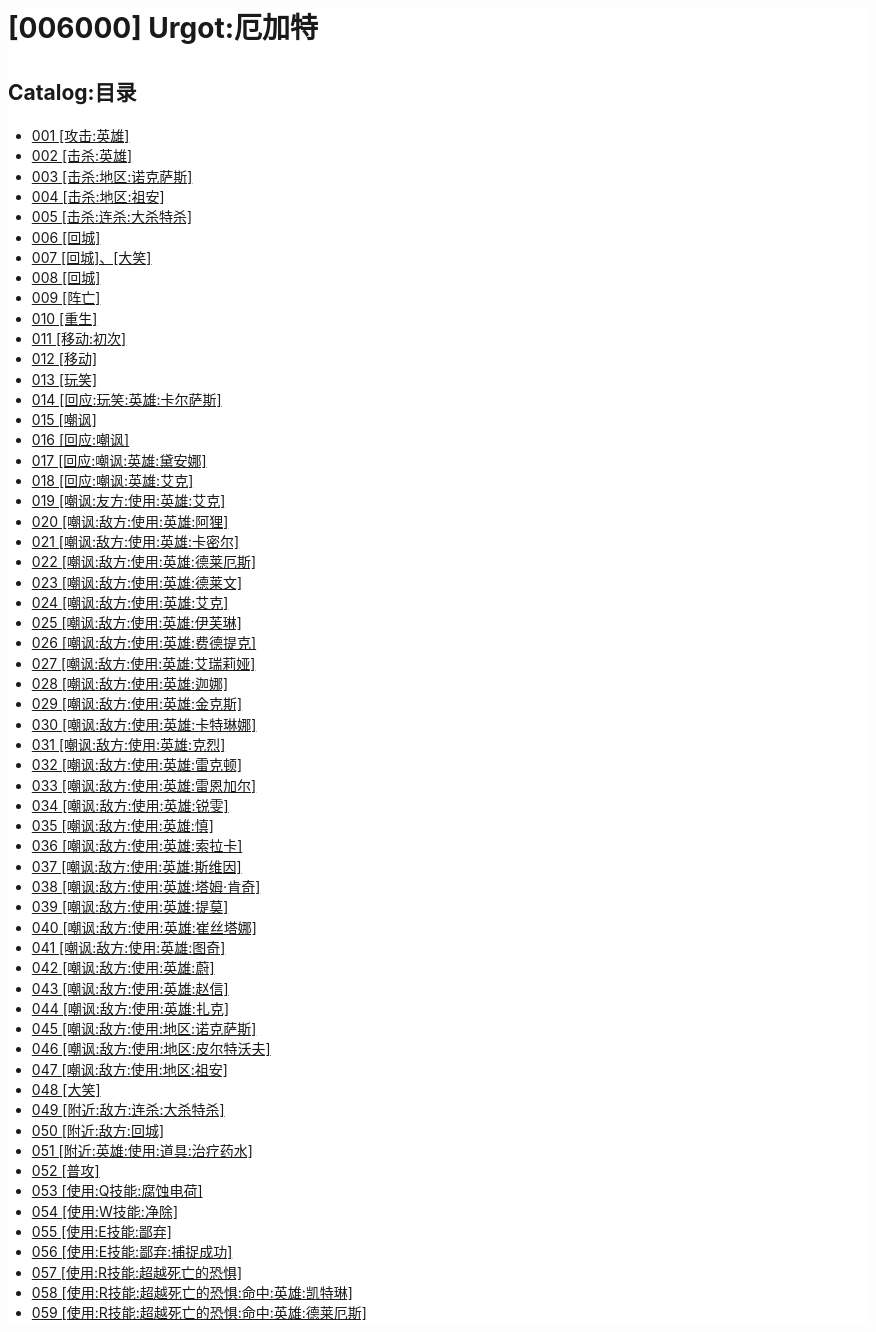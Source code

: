 # [006000] Urgot:厄加特
## Catalog:目录
* [001 [攻击:英雄]](#001-攻击英雄)
* [002 [击杀:英雄]](#002-击杀英雄)
* [003 [击杀:地区:诺克萨斯]](#003-击杀地区诺克萨斯)
* [004 [击杀:地区:祖安]](#004-击杀地区祖安)
* [005 [击杀:连杀:大杀特杀]](#005-击杀连杀大杀特杀)
* [006 [回城]](#006-回城)
* [007 [回城]、[大笑]](#007-回城大笑)
* [008 [回城]](#008-回城)
* [009 [阵亡]](#009-阵亡)
* [010 [重生]](#010-重生)
* [011 [移动:初次]](#011-移动初次)
* [012 [移动]](#012-移动)
* [013 [玩笑]](#013-玩笑)
* [014 [回应:玩笑:英雄:卡尔萨斯]](#014-回应玩笑英雄卡尔萨斯)
* [015 [嘲讽]](#015-嘲讽)
* [016 [回应:嘲讽]](#016-回应嘲讽)
* [017 [回应:嘲讽:英雄:黛安娜]](#017-回应嘲讽英雄黛安娜)
* [018 [回应:嘲讽:英雄:艾克]](#018-回应嘲讽英雄艾克)
* [019 [嘲讽:友方:使用:英雄:艾克]](#019-嘲讽友方使用英雄艾克)
* [020 [嘲讽:敌方:使用:英雄:阿狸]](#020-嘲讽敌方使用英雄阿狸)
* [021 [嘲讽:敌方:使用:英雄:卡密尔]](#021-嘲讽敌方使用英雄卡密尔)
* [022 [嘲讽:敌方:使用:英雄:德莱厄斯]](#022-嘲讽敌方使用英雄德莱厄斯)
* [023 [嘲讽:敌方:使用:英雄:德莱文]](#023-嘲讽敌方使用英雄德莱文)
* [024 [嘲讽:敌方:使用:英雄:艾克]](#024-嘲讽敌方使用英雄艾克)
* [025 [嘲讽:敌方:使用:英雄:伊芙琳]](#025-嘲讽敌方使用英雄伊芙琳)
* [026 [嘲讽:敌方:使用:英雄:费德提克]](#026-嘲讽敌方使用英雄费德提克)
* [027 [嘲讽:敌方:使用:英雄:艾瑞莉娅]](#027-嘲讽敌方使用英雄艾瑞莉娅)
* [028 [嘲讽:敌方:使用:英雄:迦娜]](#028-嘲讽敌方使用英雄迦娜)
* [029 [嘲讽:敌方:使用:英雄:金克斯]](#029-嘲讽敌方使用英雄金克斯)
* [030 [嘲讽:敌方:使用:英雄:卡特琳娜]](#030-嘲讽敌方使用英雄卡特琳娜)
* [031 [嘲讽:敌方:使用:英雄:克烈]](#031-嘲讽敌方使用英雄克烈)
* [032 [嘲讽:敌方:使用:英雄:雷克顿]](#032-嘲讽敌方使用英雄雷克顿)
* [033 [嘲讽:敌方:使用:英雄:雷恩加尔]](#033-嘲讽敌方使用英雄雷恩加尔)
* [034 [嘲讽:敌方:使用:英雄:锐雯]](#034-嘲讽敌方使用英雄锐雯)
* [035 [嘲讽:敌方:使用:英雄:慎]](#035-嘲讽敌方使用英雄慎)
* [036 [嘲讽:敌方:使用:英雄:索拉卡]](#036-嘲讽敌方使用英雄索拉卡)
* [037 [嘲讽:敌方:使用:英雄:斯维因]](#037-嘲讽敌方使用英雄斯维因)
* [038 [嘲讽:敌方:使用:英雄:塔姆·肯奇]](#038-嘲讽敌方使用英雄塔姆·肯奇)
* [039 [嘲讽:敌方:使用:英雄:提莫]](#039-嘲讽敌方使用英雄提莫)
* [040 [嘲讽:敌方:使用:英雄:崔丝塔娜]](#040-嘲讽敌方使用英雄崔丝塔娜)
* [041 [嘲讽:敌方:使用:英雄:图奇]](#041-嘲讽敌方使用英雄图奇)
* [042 [嘲讽:敌方:使用:英雄:蔚]](#042-嘲讽敌方使用英雄蔚)
* [043 [嘲讽:敌方:使用:英雄:赵信]](#043-嘲讽敌方使用英雄赵信)
* [044 [嘲讽:敌方:使用:英雄:扎克]](#044-嘲讽敌方使用英雄扎克)
* [045 [嘲讽:敌方:使用:地区:诺克萨斯]](#045-嘲讽敌方使用地区诺克萨斯)
* [046 [嘲讽:敌方:使用:地区:皮尔特沃夫]](#046-嘲讽敌方使用地区皮尔特沃夫)
* [047 [嘲讽:敌方:使用:地区:祖安]](#047-嘲讽敌方使用地区祖安)
* [048 [大笑]](#048-大笑)
* [049 [附近:敌方:连杀:大杀特杀]](#049-附近敌方连杀大杀特杀)
* [050 [附近:敌方:回城]](#050-附近敌方回城)
* [051 [附近:英雄:使用:道具:治疗药水]](#051-附近英雄使用道具治疗药水)
* [052 [普攻]](#052-普攻)
* [053 [使用:Q技能:腐蚀电荷]](#053-使用Q技能腐蚀电荷)
* [054 [使用:W技能:净除]](#054-使用W技能净除)
* [055 [使用:E技能:鄙弃]](#055-使用E技能鄙弃)
* [056 [使用:E技能:鄙弃:捕捉成功]](#056-使用E技能鄙弃捕捉成功)
* [057 [使用:R技能:超越死亡的恐惧]](#057-使用R技能超越死亡的恐惧)
* [058 [使用:R技能:超越死亡的恐惧:命中:英雄:凯特琳]](#058-使用R技能超越死亡的恐惧命中英雄凯特琳)
* [059 [使用:R技能:超越死亡的恐惧:命中:英雄:德莱厄斯]](#059-使用R技能超越死亡的恐惧命中英雄德莱厄斯)